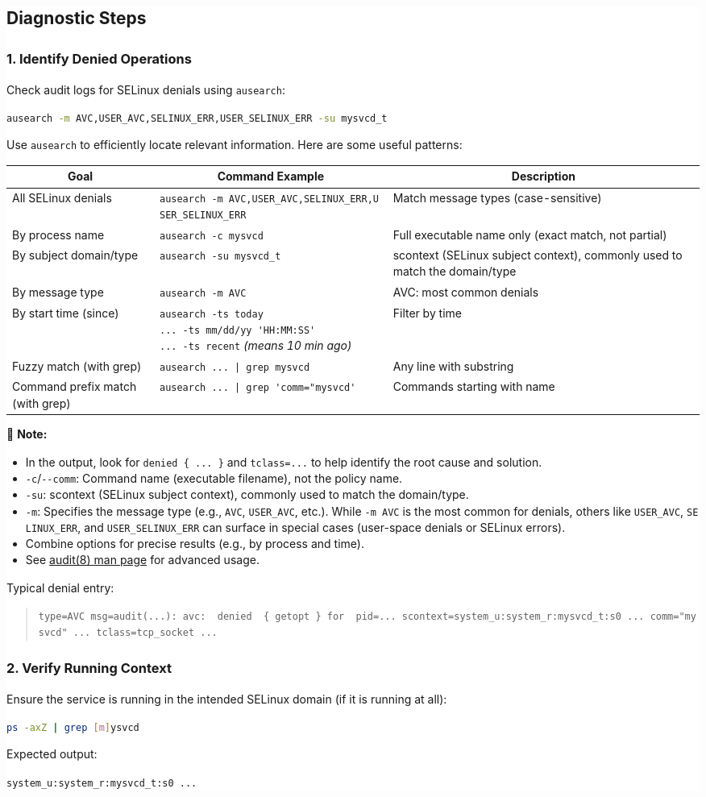 
## Diagnostic Steps

### 1. Identify Denied Operations

Check audit logs for SELinux denials using `ausearch`:

```bash
ausearch -m AVC,USER_AVC,SELINUX_ERR,USER_SELINUX_ERR -su mysvcd_t
```

Use `ausearch` to efficiently locate relevant information. Here are some useful patterns:

| Goal                           | Command Example                                                  | Description              |
|---------------------------------|------------------------------------------------------------------|--------------------------|
| All SELinux denials            | `ausearch -m AVC,USER_AVC,SELINUX_ERR,USER_SELINUX_ERR`          | Match message types (case-sensitive)     |
| By process name                | `ausearch -c mysvcd`                                             | Full executable name only (exact match, not partial)       |
| By subject domain/type         | `ausearch -su mysvcd_t`                                          | scontext (SELinux subject context), commonly used to match the domain/type |
| By message type                | `ausearch -m AVC`                                                | AVC: most common denials         |
| By start time (since)          | `ausearch -ts today`<br>`... -ts mm/dd/yy 'HH:MM:SS'`<br>`... -ts recent` *(means 10 min ago)*  | Filter by time   |
| Fuzzy match (with grep)        | `ausearch ... \| grep mysvcd`                                    | Any line with substring             |
| Command prefix match (with grep)| `ausearch ... \| grep 'comm="mysvcd'`                           | Commands starting with name      |

📝 **Note:**
- In the output, look for `denied { ... }` and `tclass=...` to help identify the root cause and solution.
- `-c`/`--comm`: Command name (executable filename), not the policy name.
- `-su`: scontext (SELinux subject context), commonly used to match the domain/type.
- `-m`: Specifies the message type (e.g., `AVC`, `USER_AVC`, etc.). While `-m AVC` is the most common for denials, others like `USER_AVC`, `SELINUX_ERR`, and `USER_SELINUX_ERR` can surface in special cases (user-space denials or SELinux errors).
- Combine options for precise results (e.g., by process and time).
- See [audit(8) man page](https://man7.org/linux/man-pages/man8/ausearch.8.html) for advanced usage.

Typical denial entry:
> `type=AVC msg=audit(...): avc:  denied  { getopt } for  pid=... scontext=system_u:system_r:mysvcd_t:s0 ... comm="mysvcd" ... tclass=tcp_socket ...`

### 2. Verify Running Context

Ensure the service is running in the intended SELinux domain (if it is running at all):

```bash
ps -axZ | grep [m]ysvcd
```
Expected output:
```
system_u:system_r:mysvcd_t:s0 ...
```
